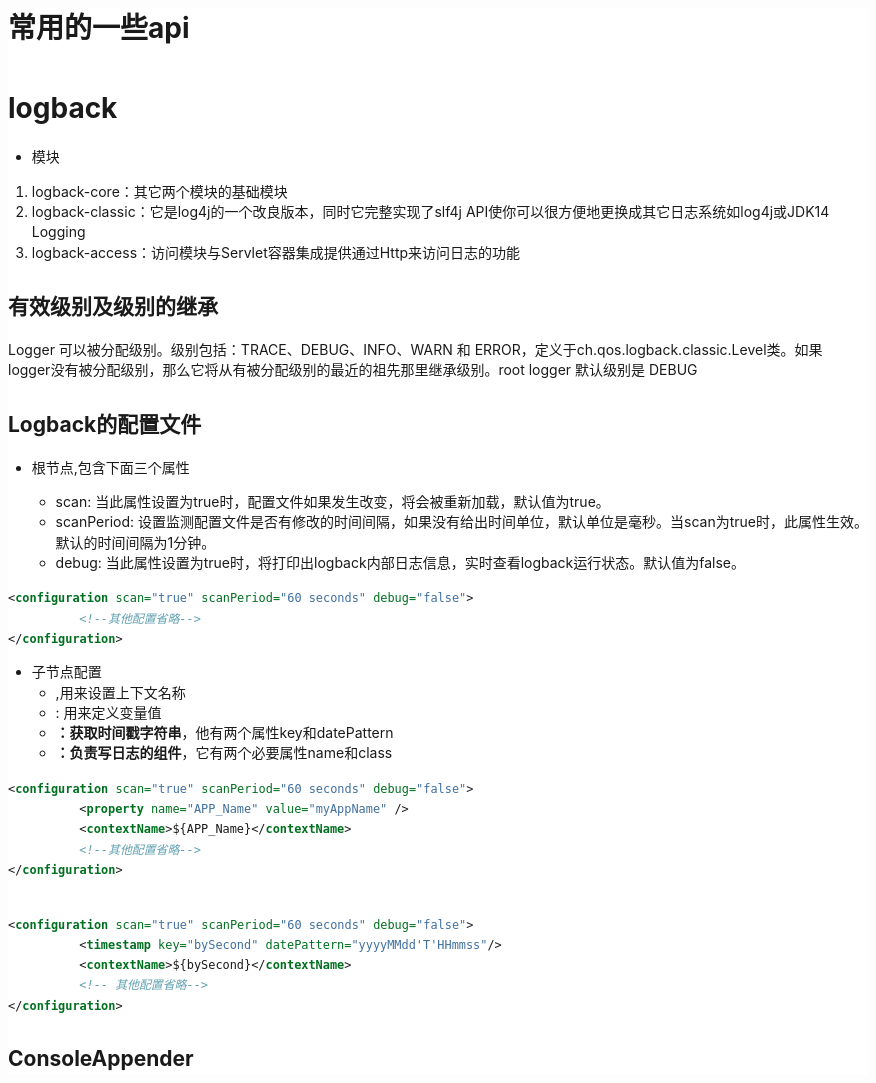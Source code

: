 # 常用的一些api


# logback

- 模块

1. logback-core：其它两个模块的基础模块
2. logback-classic：它是log4j的一个改良版本，同时它完整实现了slf4j API使你可以很方便地更换成其它日志系统如log4j或JDK14 Logging
3. logback-access：访问模块与Servlet容器集成提供通过Http来访问日志的功能

## 有效级别及级别的继承

 Logger 可以被分配级别。级别包括：TRACE、DEBUG、INFO、WARN 和 ERROR，定义于ch.qos.logback.classic.Level类。如果 logger没有被分配级别，那么它将从有被分配级别的最近的祖先那里继承级别。root logger 默认级别是 DEBUG

## Logback的配置文件

- 根节点<configuration>,包含下面三个属性
  - scan: 当此属性设置为true时，配置文件如果发生改变，将会被重新加载，默认值为true。
  - scanPeriod: 设置监测配置文件是否有修改的时间间隔，如果没有给出时间单位，默认单位是毫秒。当scan为true时，此属性生效。默认的时间间隔为1分钟。
  - debug: 当此属性设置为true时，将打印出logback内部日志信息，实时查看logback运行状态。默认值为false。

```xml
<configuration scan="true" scanPeriod="60 seconds" debug="false"> 
　　　　　　<!--其他配置省略--> 
</configuration>
```

- 子节点配置
  - <contextName>,用来设置上下文名称
  - <property>: 用来定义变量值
  - **<timestamp>：获取时间戳字符串**，他有两个属性key和datePattern
  - **<appender>：负责写日志的组件**，它有两个必要属性name和class

```xml
<configuration scan="true" scanPeriod="60 seconds" debug="false"> 
　　　　　　<property name="APP_Name" value="myAppName" /> 
　　　　　　<contextName>${APP_Name}</contextName> 
　　　　　　<!--其他配置省略--> 
</configuration>
```

```xml

<configuration scan="true" scanPeriod="60 seconds" debug="false"> 
　　　　　　<timestamp key="bySecond" datePattern="yyyyMMdd'T'HHmmss"/> 
　　　　　　<contextName>${bySecond}</contextName> 
　　　　　　<!-- 其他配置省略--> 
</configuration>
```

## **ConsoleAppender** 
